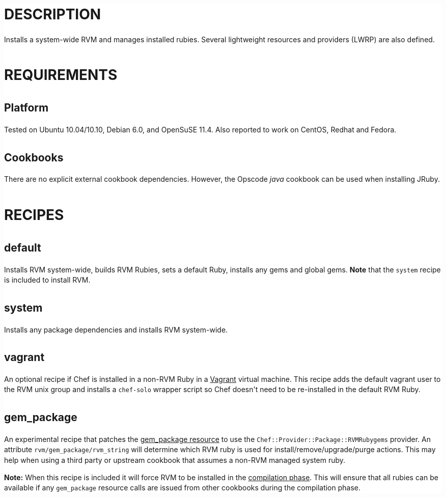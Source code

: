 # DESCRIPTION

Installs a system-wide RVM and manages installed rubies. Several lightweight
resources and providers (LWRP) are also defined.

# REQUIREMENTS

## Platform

Tested on Ubuntu 10.04/10.10, Debian 6.0, and OpenSuSE 11.4. Also reported
to work on CentOS, Redhat and Fedora.

## Cookbooks

There are no explicit external cookbook dependencies. However, the Opscode
*java* cookbook can be used when installing JRuby.

# RECIPES

## default

Installs RVM system-wide, builds RVM Rubies, sets a default Ruby, installs
any gems and global gems. **Note** that the `system` recipe is included to
install RVM.

## system

Installs any package dependencies and installs RVM system-wide.

## vagrant

An optional recipe if Chef is installed in a non-RVM Ruby in a
[Vagrant](http://vagrantup.com) virtual machine. This recipe adds the
default vagrant user to the RVM unix group and installs a `chef-solo`
wrapper script so Chef doesn't need to be re-installed in the default
RVM Ruby.

## gem_package

An experimental recipe that patches the
[gem_package resource](http://wiki.opscode.com/display/chef/Resources#Resources-Package)
to use the `Chef::Provider::Package::RVMRubygems` provider. An attribute
`rvm/gem_package/rvm_string` will determine which RVM ruby is used for
install/remove/upgrade/purge actions. This may help when using a third
party or upstream cookbook that assumes a non-RVM managed system ruby.

**Note:** When this recipe is included it will force RVM to be
installed in the
[compilation phase](http://wiki.opscode.com/display/chef/Evaluate+and+Run+Resources+at+Compile+Time).
This will ensure that all rubies can be available if any `gem_package`
resource calls are issued from other cookbooks during the compilation phase.
